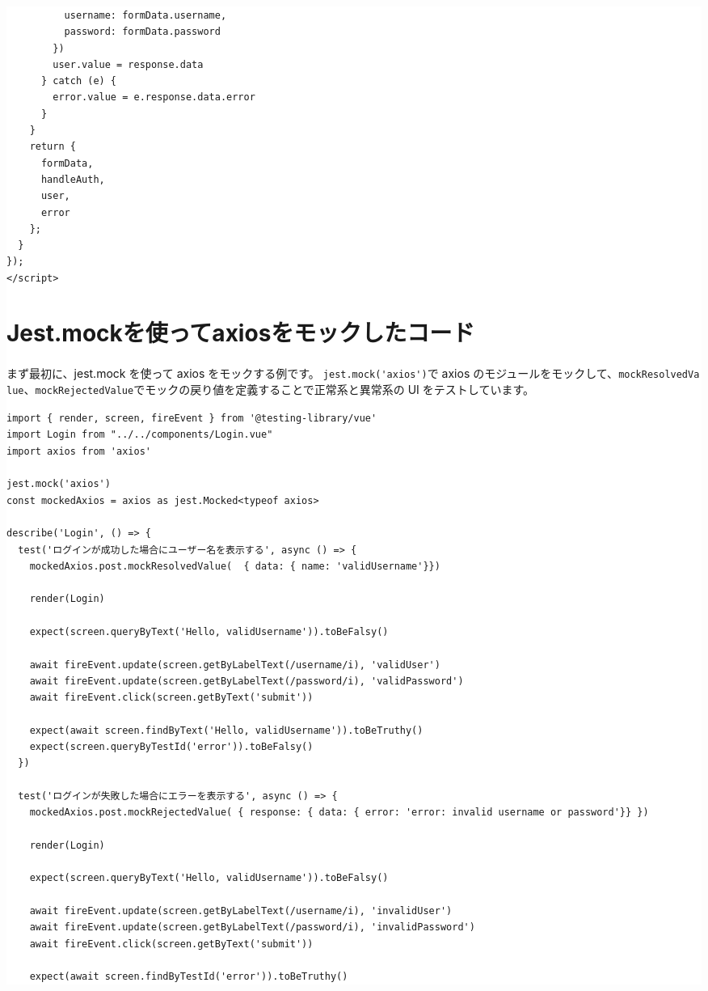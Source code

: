 ```vue:Login.vue
          username: formData.username,
          password: formData.password
        })
        user.value = response.data
      } catch (e) {
        error.value = e.response.data.error
      }
    }
    return {
      formData,
      handleAuth,
      user,
      error
    };
  }
});
</script>
```


# Jest.mockを使ってaxiosをモックしたコード

まず最初に、jest.mock を使って axios をモックする例です。
`jest.mock('axios')`で axios のモジュールをモックして、`mockResolvedValue`、`mockRejectedValue`でモックの戻り値を定義することで正常系と異常系の UI をテストしています。

```ts:Login.vue.test
import { render, screen, fireEvent } from '@testing-library/vue'
import Login from "../../components/Login.vue"
import axios from 'axios'

jest.mock('axios')
const mockedAxios = axios as jest.Mocked<typeof axios>

describe('Login', () => {
  test('ログインが成功した場合にユーザー名を表示する', async () => {
    mockedAxios.post.mockResolvedValue(  { data: { name: 'validUsername'}})

    render(Login)

    expect(screen.queryByText('Hello, validUsername')).toBeFalsy()

    await fireEvent.update(screen.getByLabelText(/username/i), 'validUser')
    await fireEvent.update(screen.getByLabelText(/password/i), 'validPassword')
    await fireEvent.click(screen.getByText('submit'))

    expect(await screen.findByText('Hello, validUsername')).toBeTruthy()
    expect(screen.queryByTestId('error')).toBeFalsy()
  })

  test('ログインが失敗した場合にエラーを表示する', async () => {
    mockedAxios.post.mockRejectedValue( { response: { data: { error: 'error: invalid username or password'}} })

    render(Login)

    expect(screen.queryByText('Hello, validUsername')).toBeFalsy()

    await fireEvent.update(screen.getByLabelText(/username/i), 'invalidUser')
    await fireEvent.update(screen.getByLabelText(/password/i), 'invalidPassword')
    await fireEvent.click(screen.getByText('submit'))

    expect(await screen.findByTestId('error')).toBeTruthy()
```